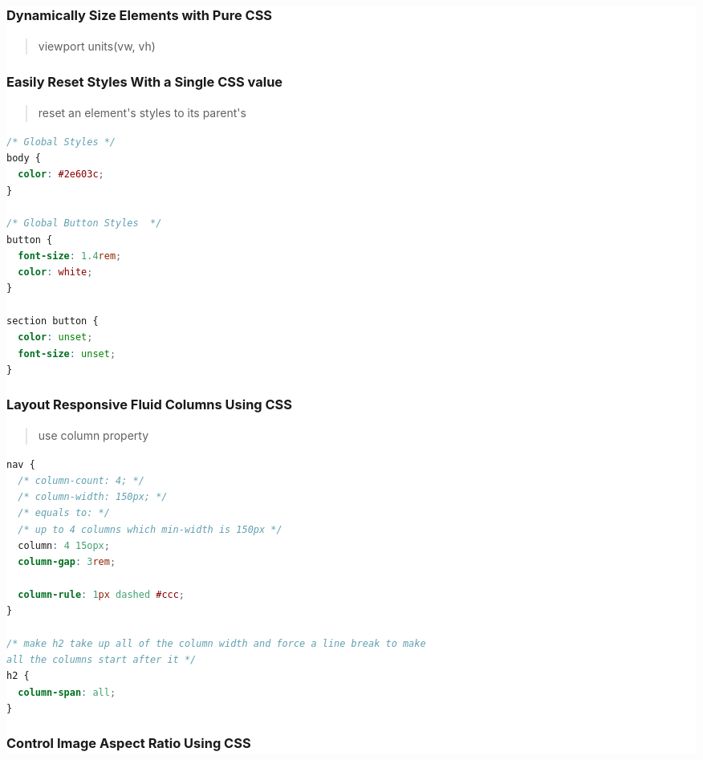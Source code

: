 ### Dynamically Size Elements with Pure CSS

> viewport units(vw, vh)

```css
```

### Easily Reset Styles With a Single CSS value

> reset an element's styles to its parent's

```css
/* Global Styles */
body {
  color: #2e603c;
}

/* Global Button Styles  */
button {
  font-size: 1.4rem;
  color: white;
}

section button {
  color: unset;
  font-size: unset;
}
```

### Layout Responsive Fluid Columns Using CSS

> use column property

```css
nav {
  /* column-count: 4; */
  /* column-width: 150px; */
  /* equals to: */
  /* up to 4 columns which min-width is 150px */
  column: 4 15opx;
  column-gap: 3rem;

  column-rule: 1px dashed #ccc;
}

/* make h2 take up all of the column width and force a line break to make
all the columns start after it */
h2 {
  column-span: all;
}
```

### Control Image Aspect Ratio Using CSS
